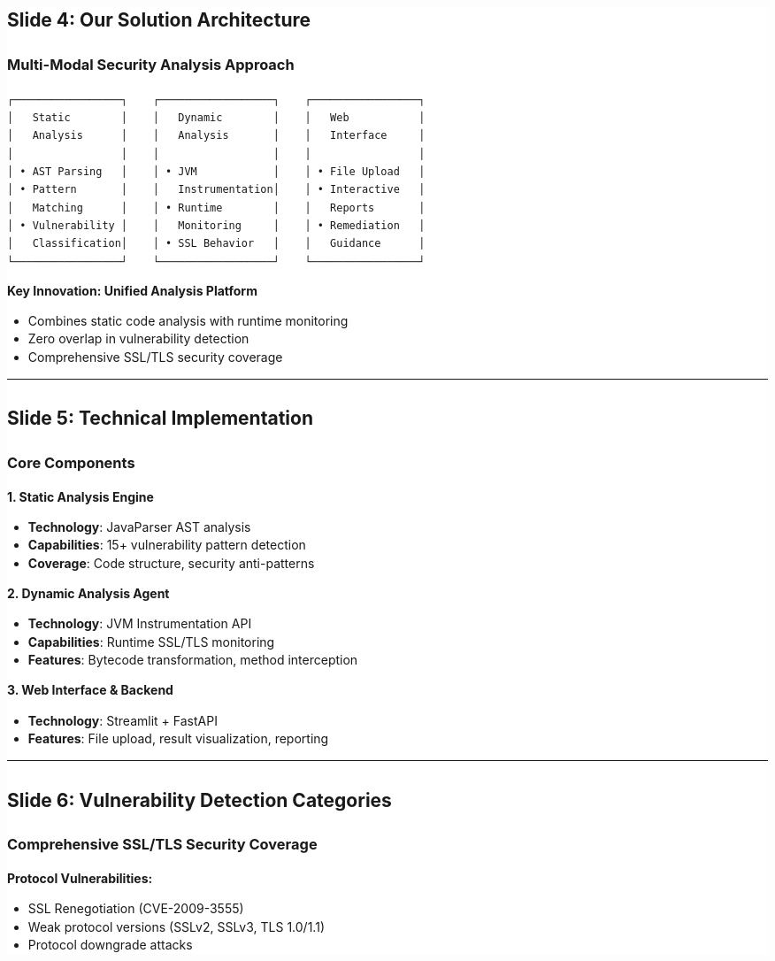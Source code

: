 ## Slide 4: Our Solution Architecture

### Multi-Modal Security Analysis Approach

```
┌─────────────────┐    ┌──────────────────┐    ┌─────────────────┐
│   Static        │    │   Dynamic        │    │   Web           │
│   Analysis      │    │   Analysis       │    │   Interface     │
│                 │    │                  │    │                 │
│ • AST Parsing   │    │ • JVM            │    │ • File Upload   │
│ • Pattern       │    │   Instrumentation│    │ • Interactive   │
│   Matching      │    │ • Runtime        │    │   Reports       │
│ • Vulnerability │    │   Monitoring     │    │ • Remediation   │
│   Classification│    │ • SSL Behavior   │    │   Guidance      │
└─────────────────┘    └──────────────────┘    └─────────────────┘
```

**Key Innovation: Unified Analysis Platform**
- Combines static code analysis with runtime monitoring
- Zero overlap in vulnerability detection
- Comprehensive SSL/TLS security coverage

---

## Slide 5: Technical Implementation

### Core Components

**1. Static Analysis Engine**
- **Technology**: JavaParser AST analysis
- **Capabilities**: 15+ vulnerability pattern detection
- **Coverage**: Code structure, security anti-patterns

**2. Dynamic Analysis Agent**
- **Technology**: JVM Instrumentation API
- **Capabilities**: Runtime SSL/TLS monitoring
- **Features**: Bytecode transformation, method interception

**3. Web Interface & Backend**
- **Technology**: Streamlit + FastAPI
- **Features**: File upload, result visualization, reporting

---

## Slide 6: Vulnerability Detection Categories

### Comprehensive SSL/TLS Security Coverage

**Protocol Vulnerabilities:**
- SSL Renegotiation (CVE-2009-3555)
- Weak protocol versions (SSLv2, SSLv3, TLS 1.0/1.1)
- Protocol downgrade attacks
